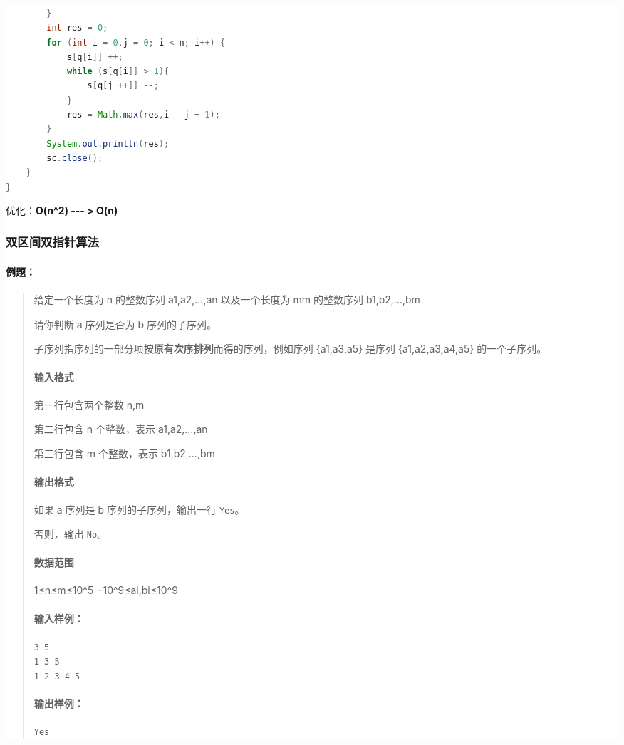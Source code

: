 ```java
        }
        int res = 0;
        for (int i = 0,j = 0; i < n; i++) {
            s[q[i]] ++;
            while (s[q[i]] > 1){
                s[q[j ++]] --;
            }
            res = Math.max(res,i - j + 1);
        }
        System.out.println(res);
        sc.close();
    }
}
```

优化：**O(n^2) --- > O(n)**

### 双区间双指针算法

#### 例题：

> 给定一个长度为 n 的整数序列 a1,a2,…,an 以及一个长度为 mm 的整数序列 b1,b2,…,bm
>
> 请你判断 a 序列是否为 b 序列的子序列。
>
> 子序列指序列的一部分项按**原有次序排列**而得的序列，例如序列 {a1,a3,a5} 是序列 {a1,a2,a3,a4,a5} 的一个子序列。
>
> #### 输入格式
>
> 第一行包含两个整数 n,m
>
> 第二行包含 n 个整数，表示 a1,a2,…,an
>
> 第三行包含 m 个整数，表示 b1,b2,…,bm
>
> #### 输出格式
>
> 如果 a 序列是 b 序列的子序列，输出一行 `Yes`。
>
> 否则，输出 `No`。
>
> #### 数据范围
>
> 1≤n≤m≤10^5
> −10^9≤ai,bi≤10^9
>
> #### 输入样例：
>
> ```
> 3 5
> 1 3 5
> 1 2 3 4 5
> ```
>
> #### 输出样例：
>
> ```
> Yes
> ```
